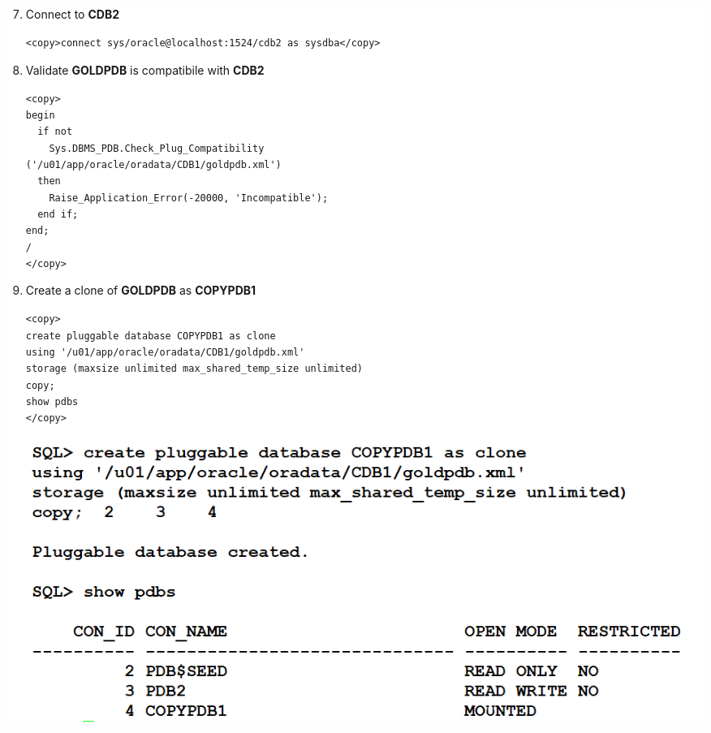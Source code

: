 7. Connect to **CDB2**  

    ````
    <copy>connect sys/oracle@localhost:1524/cdb2 as sysdba</copy>
    ````

8. Validate **GOLDPDB** is compatibile with **CDB2**  

    ````
    <copy>
    begin
      if not
        Sys.DBMS_PDB.Check_Plug_Compatibility
    ('/u01/app/oracle/oradata/CDB1/goldpdb.xml')
      then
        Raise_Application_Error(-20000, 'Incompatible');
      end if;
    end;
    /
    </copy>
    ````

9. Create a clone of **GOLDPDB** as **COPYPDB1**  

    ````
    <copy>
    create pluggable database COPYPDB1 as clone
    using '/u01/app/oracle/oradata/CDB1/goldpdb.xml'
    storage (maxsize unlimited max_shared_temp_size unlimited)
    copy;
    show pdbs
    </copy>
    ````

    ![](./images/clonegold1.png " ")
